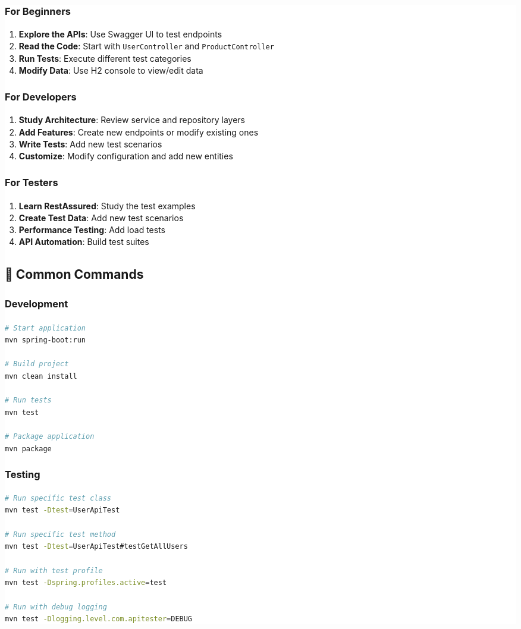 ### For Beginners
1. **Explore the APIs**: Use Swagger UI to test endpoints
2. **Read the Code**: Start with `UserController` and `ProductController`
3. **Run Tests**: Execute different test categories
4. **Modify Data**: Use H2 console to view/edit data

### For Developers
1. **Study Architecture**: Review service and repository layers
2. **Add Features**: Create new endpoints or modify existing ones
3. **Write Tests**: Add new test scenarios
4. **Customize**: Modify configuration and add new entities

### For Testers
1. **Learn RestAssured**: Study the test examples
2. **Create Test Data**: Add new test scenarios
3. **Performance Testing**: Add load tests
4. **API Automation**: Build test suites

## 🔧 Common Commands

### Development
```bash
# Start application
mvn spring-boot:run

# Build project
mvn clean install

# Run tests
mvn test

# Package application
mvn package
```

### Testing
```bash
# Run specific test class
mvn test -Dtest=UserApiTest

# Run specific test method
mvn test -Dtest=UserApiTest#testGetAllUsers

# Run with test profile
mvn test -Dspring.profiles.active=test

# Run with debug logging
mvn test -Dlogging.level.com.apitester=DEBUG
```
